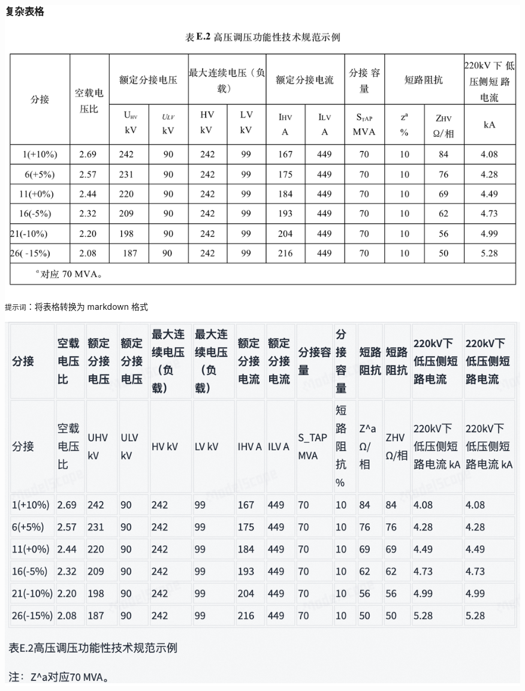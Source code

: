### 复杂表格

![](/images/2024/CogVLM2/Table-Electrical.png)

`提示词`：将表格转换为 markdown 格式

![](/images/2024/CogVLM2/Table-Electrical-OCR-Markdown.png)
